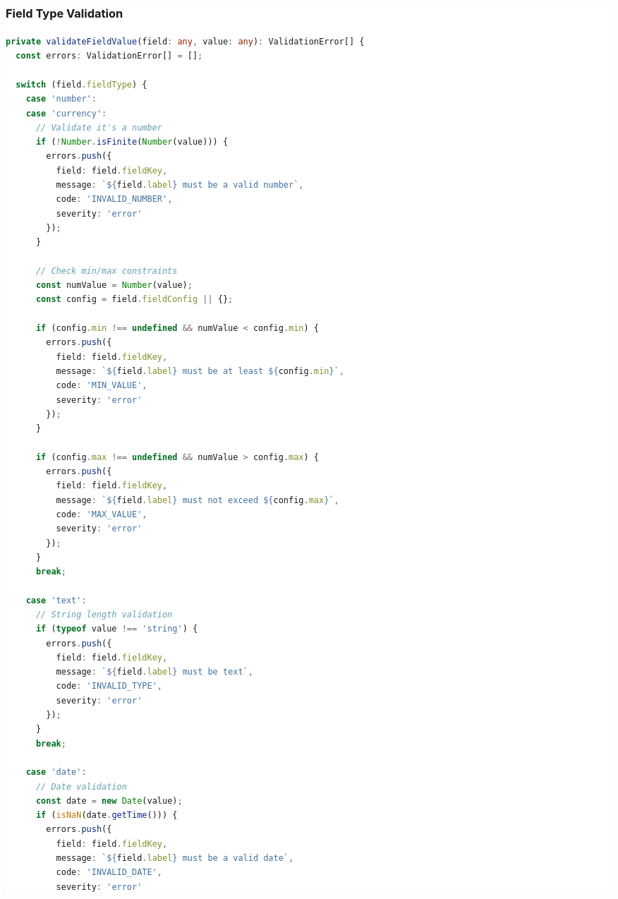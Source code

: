 ### Field Type Validation

```typescript
private validateFieldValue(field: any, value: any): ValidationError[] {
  const errors: ValidationError[] = [];
  
  switch (field.fieldType) {
    case 'number':
    case 'currency':
      // Validate it's a number
      if (!Number.isFinite(Number(value))) {
        errors.push({
          field: field.fieldKey,
          message: `${field.label} must be a valid number`,
          code: 'INVALID_NUMBER',
          severity: 'error'
        });
      }
      
      // Check min/max constraints
      const numValue = Number(value);
      const config = field.fieldConfig || {};
      
      if (config.min !== undefined && numValue < config.min) {
        errors.push({
          field: field.fieldKey,
          message: `${field.label} must be at least ${config.min}`,
          code: 'MIN_VALUE',
          severity: 'error'
        });
      }
      
      if (config.max !== undefined && numValue > config.max) {
        errors.push({
          field: field.fieldKey,
          message: `${field.label} must not exceed ${config.max}`,
          code: 'MAX_VALUE',
          severity: 'error'
        });
      }
      break;
      
    case 'text':
      // String length validation
      if (typeof value !== 'string') {
        errors.push({
          field: field.fieldKey,
          message: `${field.label} must be text`,
          code: 'INVALID_TYPE',
          severity: 'error'
        });
      }
      break;
      
    case 'date':
      // Date validation
      const date = new Date(value);
      if (isNaN(date.getTime())) {
        errors.push({
          field: field.fieldKey,
          message: `${field.label} must be a valid date`,
          code: 'INVALID_DATE',
          severity: 'error'
```